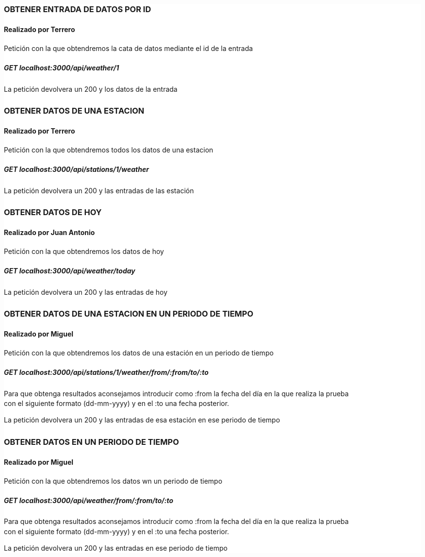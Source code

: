 ### OBTENER ENTRADA DE DATOS POR ID ###
#### Realizado por Terrero ####
Petición con la que obtendremos la cata de datos mediante el id de la entrada
##### GET localhost:3000/api/weather/1 #####
La petición devolvera un 200 y los datos de la entrada 

### OBTENER DATOS DE UNA ESTACION ###
#### Realizado por Terrero ####
Petición con la que obtendremos todos los datos de una estacion
##### GET localhost:3000/api/stations/1/weather #####

La petición devolvera un 200 y las entradas de las estación

### OBTENER DATOS DE HOY ###
#### Realizado por Juan Antonio ####
Petición con la que obtendremos los datos de hoy
##### GET localhost:3000/api/weather/today #####

La petición devolvera un 200 y las entradas de hoy

### OBTENER DATOS DE UNA ESTACION EN UN PERIODO DE TIEMPO ###
#### Realizado por Miguel ####
Petición con la que obtendremos los datos de una estación en un periodo de tiempo
##### GET  localhost:3000/api/stations/1/weather/from/:from/to/:to #####
Para que obtenga resultados aconsejamos introducir como :from la fecha del día en la que realiza la prueba  
con el siguiente formato (dd-mm-yyyy) y en el :to una fecha posterior.   

La petición devolvera un 200 y las entradas de esa estación en ese periodo de tiempo

### OBTENER DATOS EN UN PERIODO DE TIEMPO ###
#### Realizado por Miguel ####
Petición con la que obtendremos los datos wn un periodo de tiempo
##### GET  localhost:3000/api/weather/from/:from/to/:to #####
Para que obtenga resultados aconsejamos introducir como :from la fecha del día en la que realiza la prueba  
con el siguiente formato (dd-mm-yyyy) y en el :to una fecha posterior.   

La petición devolvera un 200 y las entradas  en ese periodo de tiempo

